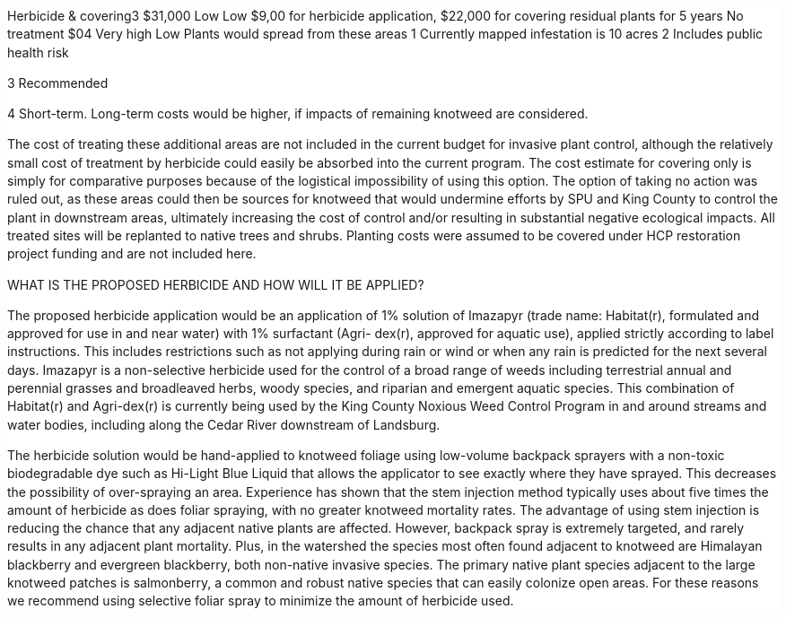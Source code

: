 <tr><td>Herbicide & covering3

</td><td>$31,000

</td><td>Low

</td><td>Low

</td><td>$9,00 for herbicide application, $22,000 for covering residual plants for 5 years

</td></tr>

<tr><td>No treatment

</td><td>$04

</td><td>Very high

</td><td>Low

</td><td>Plants would spread from these areas

</td></tr>

</table> 1 Currently mapped infestation is 10 acres  2 Includes public health risk

 3 Recommended

 4 Short-term. Long-term costs would be higher, if impacts of remaining knotweed are considered.

 The cost of treating these additional areas are not included in the current budget for invasive plant control, although the relatively small cost of treatment by herbicide could easily be absorbed into the current program. The cost estimate for covering only is simply for comparative purposes because of the logistical impossibility of using this option. The option of taking no action was ruled out, as these areas could then be sources for knotweed that would undermine efforts by SPU and King County to control the plant in downstream areas, ultimately increasing the cost of control and/or resulting in substantial negative ecological impacts. All treated sites will be replanted to native trees and shrubs. Planting costs were assumed to be covered under HCP restoration project funding and are not included here.

 WHAT IS THE PROPOSED HERBICIDE AND HOW WILL IT BE APPLIED?

 The proposed herbicide application would be an application of 1% solution of Imazapyr (trade name: Habitat(r), formulated and approved for use in and near water) with 1% surfactant (Agri- dex(r), approved for aquatic use), applied strictly according to label instructions. This includes restrictions such as not applying during rain or wind or when any rain is predicted for the next several days. Imazapyr is a non-selective herbicide used for the control of a broad range of weeds including terrestrial annual and perennial grasses and broadleaved herbs, woody species, and riparian and emergent aquatic species. This combination of Habitat(r) and Agri-dex(r) is currently being used by the King County Noxious Weed Control Program in and around streams and water bodies, including along the Cedar River downstream of Landsburg.

 The herbicide solution would be hand-applied to knotweed foliage using low-volume backpack sprayers with a non-toxic biodegradable dye such as Hi-Light Blue Liquid that allows the applicator to see exactly where they have sprayed. This decreases the possibility of over-spraying an area. Experience has shown that the stem injection method typically uses about five times the amount of herbicide as does foliar spraying, with no greater knotweed mortality rates. The advantage of using stem injection is reducing the chance that any adjacent native plants are affected. However, backpack spray is extremely targeted, and rarely results in any adjacent plant mortality. Plus, in the watershed the species most often found adjacent to knotweed are Himalayan blackberry and evergreen blackberry, both non-native invasive species. The primary native plant species adjacent to the large knotweed patches is salmonberry, a common and robust native species that can easily colonize open areas. For these reasons we recommend using selective foliar spray to minimize the amount of herbicide used.
